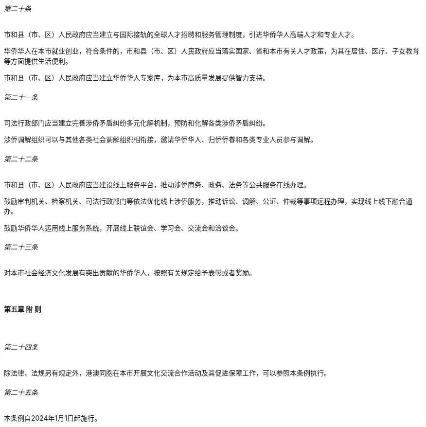 ###### 第二十条

市和县（市、区）人民政府应当建立与国际接轨的全球人才招聘和服务管理制度，引进华侨华人高端人才和专业人才。

华侨华人在本市就业创业，符合条件的，市和县（市、区）人民政府应当落实国家、省和本市有关人才政策，为其在居住、医疗、子女教育等方面提供生活便利。

市和县（市、区）人民政府应当建立华侨华人专家库，为本市高质量发展提供智力支持。

###### 第二十一条

司法行政部门应当建立完善涉侨矛盾纠纷多元化解机制，预防和化解各类涉侨矛盾纠纷。

涉侨调解组织可以与其他各类社会调解组织相衔接，邀请华侨华人、归侨侨眷和各类专业人员参与调解。

###### 第二十二条

市和县（市、区）人民政府应当建设线上服务平台，推动涉侨商务、政务、法务等公共服务在线办理。

鼓励审判机关、检察机关、司法行政部门等依法优化线上涉侨服务，推动诉讼、调解、公证、仲裁等事项远程办理，实现线上线下融合通办。

鼓励华侨华人运用线上服务系统，开展线上联谊会、学习会、交流会和洽谈会。

###### 第二十三条

对本市社会经济文化发展有突出贡献的华侨华人，按照有关规定给予表彰或者奖励。

​

#### 第五章 附 则

​

###### 第二十四条

除法律、法规另有规定外，港澳同胞在本市开展文化交流合作活动及其促进保障工作，可以参照本条例执行。

###### 第二十五条

本条例自2024年1月1日起施行。
